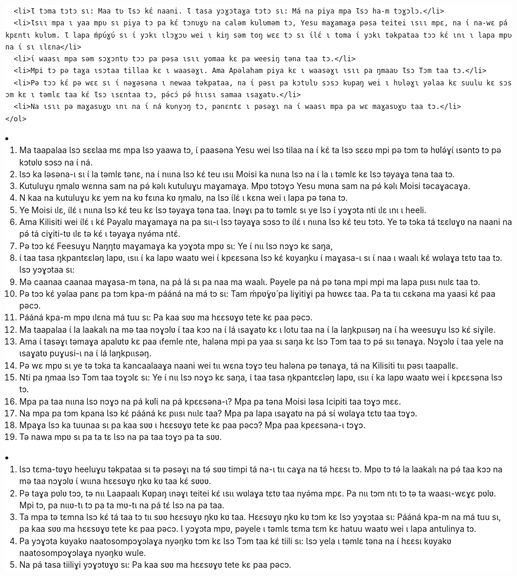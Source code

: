       <li>Ɩ tɔma tɔtɔ sɩ: Maa tʋ Ɩsɔ kɛ́ naani. Ɩ tasa yɔɣɔtaɣa tɔtɔ sɩ: Má na piya mpa Ɩsɔ ha-m tɔɣɔlɔ.</li>
      <li>Ɩsɩɩ mpa ɩ yaa mpʋ sɩ piya tɔ pa kɛ́ tɔnʋɣʋ na caləm kʋlʋməm tɔ, Yesu maɣamaɣa pəsa teitei ɩsɩɩ mpɛ, na ɩ́ na-wɛ pá kpɛntɩ kʋlʋm. Ɩ lapa ḿpʋ́ɣʋ́ sɩ ɩ́ yɔkɩ ɩlɔɣɔʋ wei ɩ kiŋ səm toŋ wɛɛ tɔ sɩ ɩ́lɛ́ ɩ toma ɩ́ yɔkɩ təkpataa tɔɔ kɛ́ ɩnɩ ɩ lapa mpʋ na ɩ́ sɩ ɩlɛna</li>
      <li>ɩ́ waasɩ mpa səm sɔɣɔntʋ tɔɔ pa pəsa ɩsɩɩ yomaa kɛ pa weesiŋ təna taa tɔ.</li>
      <li>Mpi tɔ pə taɣa ɩsɔtaa tillaa kɛ ɩ waasəɣɩ. Ama Apəlaham piya kɛ ɩ waasəɣɩ ɩsɩɩ pa ŋmaaʋ Ɩsɔ Tɔm taa tɔ.</li>
      <li>Pə tɔɔ kɛ́ pə wɛɛ sɩ ɩ́ nəɣəsəna ɩ newaa təkpataa, na ɩ́ pəsɩ pa kɔtʋlʋ sɔsɔ kʋpaŋ wei ɩ hʋləɣɩ yəlaa kɛ suulu kɛ sɔsɔm kɛ ɩ təmlɛ taa kɛ́ Ɩsɔ ɩsɛntaa tɔ, pə́cɔ́ pə́ hɩɩsɩ samaa ɩsaɣatʋ.</li>
      <li>Na ɩsɩɩ pə maɣasʋɣʋ ɩnɩ na ɩ́ ná kʋnyɔŋ tɔ, pənɛntɛ ɩ pəsəɣɩ na ɩ́ waasɩ mpa pa wɛ maɣasʋɣʋ taa tɔ.</li>
    </ol>
  </li>
  <li>
    <ol>
      <li>Ma taapalaa Ɩsɔ sɛɛlaa mɛ mpa Ɩsɔ yaawa tɔ, ɩ́ paasəna Yesu wei Ɩsɔ tilaa na ɩ́ kɛ́ ta Ɩsɔ sɛɛʋ mpi pə tɔm tə hʋ́lə́ɣɩ́ ɩsəntɔ tɔ pə kɔtʋlʋ sɔsɔ na ɩ́ ná.</li>
      <li>Ɩsɔ ka ləsəna-ɩ sɩ ɩ́ la təmlɛ tənɛ, na ɩ́ nɩɩna Ɩsɔ kɛ́ teu ɩsɩɩ Moisi ka nɩɩna Ɩsɔ na ɩ́ la ɩ təmlɛ kɛ Ɩsɔ təyaɣa təna taa tɔ.</li>
      <li>Kutuluɣu ŋmalʋ wɛnna sam na pə́ kəlɩ kutuluɣu maɣamaɣa. Mpʋ tɔtɔɣɔ Yesu mʋna sam na pə́ kəlɩ Moisi təcaɣacaɣa.</li>
      <li>N kaa na kutuluɣu kɛ yem na kʋ fɛɩna kʋ ŋmalʋ, na Ɩsɔ ɩ́lɛ́ ɩ kɛna wei ɩ lapa pə təna tɔ.</li>
      <li>Ye Moisi ɩlɛ, ɩ́lɛ́ ɩ nɩɩna Ɩsɔ kɛ́ teu kɛ Ɩsɔ təyaɣa təna taa. Ɩnəɣɩ pa tʋ təmlɛ sɩ ye Ɩsɔ ɩ́ yɔɣɔta nti ɩlɛ ɩnɩ ɩ heeli.</li>
      <li>Ama Kilisiti wei ɩ́lɛ́ ɩ kɛ́ Pəyalʋ maɣamaɣa na pa sɩɩ-ɩ Ɩsɔ təyaɣa sɔsɔ tɔ ɩ́lɛ́ ɩ nɩɩna Ɩsɔ kɛ́ teu tɔtɔ. Ye tə tɔka tá tɛɛlʋɣʋ na naani na pə́ tá ciɣiti-tʋ ɩlɛ tə kɛ́ ɩ təyaɣa nyə́ma ntɛ́.</li>
      <li>Pə tɔɔ kɛ́ Feesuɣu Naŋŋtʋ maɣamaɣa ka yɔɣɔta mpʋ sɩ: Ye ɩ́ nɩɩ Ɩsɔ nɔɣɔ kɛ saŋa,</li>
      <li>ɩ́ taa tasa ŋkpantɛɛləŋ lapʋ, ɩsɩɩ ɩ́ ka lapʋ waatʋ wei ɩ́ kpɛɛsəna Ɩsɔ kɛ́ kʋyaŋku ɩ́ maɣasa-ɩ sɩ ɩ́ naa ɩ waalɩ kɛ́ wʋlaɣa tɛtʋ taa tɔ. Ɩsɔ yɔɣɔtaa sɩ:</li>
      <li>Mə caanaa caanaa maɣasa-m təna, na pá lá sɩ pa naa ma waalɩ. Pəyele pa ná pə təna mpi mpi ma lapa pɩɩsɩ nɩɩlɛ taa tɔ.</li>
      <li>Pə tɔɔ kɛ́ yəlaa panɛ pa tɔm kpa-m pááná na má tɔ sɩ: Tam ḿpʋ́ɣʋ́ pa liɣitiɣi pa hʋwɛɛ taa. Pa ta tɩɩ cɛkəna ma yaasi kɛ́ paa pəcɔ.</li>
      <li>Pááná kpa-m mpʋ ɩlɛna má tuu sɩ: Pa kaa sʋʋ ma hɛɛsʋɣʋ tete kɛ paa pəcɔ.</li>
      <li>Ma taapalaa ɩ́ la laakalɩ na mə taa nɔɣɔlʋ ɩ́ taa kɔɔ na ɩ́ lá ɩsaɣatʋ kɛ ɩ lotu taa na ɩ́ la laŋkpɩɩsəŋ na ɩ́ ha weesuɣu Ɩsɔ kɛ́ siɣile.</li>
      <li>Ama ɩ́ tasəɣɩ təmaɣa apalʋtʋ kɛ paa ɩfemle nte, haləna mpi pa yaa sɩ saŋa kɛ Ɩsɔ Tɔm taa tɔ pə́ sɩɩ tənaɣa. Nɔɣɔlʋ ɩ́ taa yele na ɩsaɣatʋ puɣusi-ɩ na ɩ́ lá laŋkpɩɩsəŋ.</li>
      <li>Pə wɛ mpʋ sɩ ye tə tɔka ta kancaalaaɣa naani wei tɩɩ wɛna tɔɣɔ teu haləna pə tənaɣa, tá na Kilisiti tɩɩ pəsɩ taapallɛ.</li>
      <li>Nti pa ŋmaa Ɩsɔ Tɔm taa tɔɣɔlɛ sɩ: Ye ɩ́ nɩɩ Ɩsɔ nɔɣɔ kɛ saŋa, ɩ́ taa tasa ŋkpantɛɛləŋ lapʋ, ɩsɩɩ ɩ́ ka lapʋ waatʋ wei ɩ́ kpɛɛsəna Ɩsɔ tɔ.</li>
      <li>Mpa pa taa nɩɩna Ɩsɔ nɔɣɔ na pá kʋ́lɩ́ na pá kpɛɛsəna-ɩ? Mpa pa təna Moisi ləsa Icipiti taa tɔɣɔ mɛɛ.</li>
      <li>Na mpa pa tɔm kpana Ɩsɔ kɛ́ pááná kɛ pɩɩsɩ nɩɩlɛ taa? Mpa pa lapa ɩsaɣatʋ na pá sɩ́ wʋlaɣa tɛtʋ taa tɔɣɔ.</li>
      <li>Mpaɣa Ɩsɔ ka tuunaa sɩ pa kaa sʋʋ ɩ hɛɛsʋɣʋ tete kɛ paa pəcɔ? Mpa paa kpɛɛsəna-ɩ tɔɣɔ.</li>
      <li>Tə nawa mpʋ sɩ pa ta tɛ Ɩsɔ na pa taa tɔɣɔ pa ta sʋʋ.</li>
    </ol>
  </li>
  <li>
    <ol>
      <li>Ɩsɔ tɛma-tʋɣʋ heeluɣu təkpataa sɩ tə pəsəɣɩ na tə́ sʋʋ timpi tá na-ɩ tɩɩ caɣa na tə́ hɛɛsɩ tɔ. Mpʋ tɔ tə́ la laakalɩ na pə́ taa kɔɔ na mə taa nɔɣɔlʋ ɩ́ wɩɩna hɛɛsʋɣʋ ŋkʋ kʋ taa kɛ́ sʋʋʋ.</li>
      <li>Pə taɣa pʋlʋ tɔɔ, tə nɩɩ Laapaalɩ Kʋpaŋ ɩnəɣɩ teitei kɛ́ ɩsɩɩ wʋlaɣa tɛtʋ taa nyə́ma mpɛ. Pa nɩɩ tɔm ntɩ tɔ tə ta waasɩ-wɛɣɛ pʋlʋ. Mpi tɔ, pa nɩɩʋ-tɩ tɔ pa ta mʋ-tɩ na pá tɛ́ Ɩsɔ na pa taa.</li>
      <li>Ta mpa tə tɛmna Ɩsɔ kɛ́ tá taa tɔ tɩɩ sʋʋ hɛɛsʋɣʋ ŋkʋ kʋ taa. Hɛɛsʋɣʋ ŋkʋ kʋ tɔm kɛ Ɩsɔ yɔɣɔtaa sɩ: Pááná kpa-m na má tuu sɩ, pa kaa sʋʋ ma hɛɛsʋɣʋ tete kɛ paa pəcɔ. Ɩ yɔɣɔta mpʋ, pəyele ɩ təmlɛ tɛma tɛm kɛ hatuu waatʋ wei ɩ lapa antulinya tɔ.</li>
      <li>Pa yɔɣɔta kʋyakʋ naatosompɔɣɔlaɣa nyəŋkʋ tɔm kɛ Ɩsɔ Tɔm taa kɛ́ tiili sɩ: Ɩsɔ yela ɩ təmlɛ təna na ɩ́ hɛɛsɩ kʋyakʋ naatosompɔɣɔlaɣa nyəŋkʋ wule.</li>
      <li>Na pá tasa tiiliɣi yɔɣɔtʋɣʋ sɩ: Pa kaa sʋʋ ma hɛɛsʋɣʋ tete kɛ paa pəcɔ.</li>